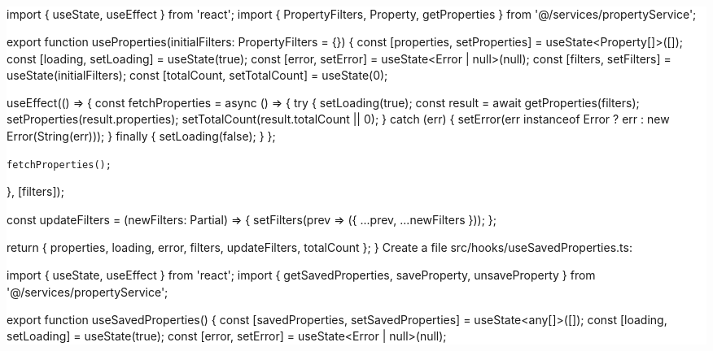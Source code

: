 import { useState, useEffect } from 'react';
import {
  PropertyFilters,
  Property,
  getProperties
} from '@/services/propertyService';

export function useProperties(initialFilters: PropertyFilters = {}) {
  const [properties, setProperties] = useState<Property[]>([]);
  const [loading, setLoading] = useState(true);
  const [error, setError] = useState<Error | null>(null);
  const [filters, setFilters] = useState<PropertyFilters>(initialFilters);
  const [totalCount, setTotalCount] = useState(0);

  useEffect(() => {
    const fetchProperties = async () => {
      try {
        setLoading(true);
        const result = await getProperties(filters);
        setProperties(result.properties);
        setTotalCount(result.totalCount || 0);
      } catch (err) {
        setError(err instanceof Error ? err : new Error(String(err)));
      } finally {
        setLoading(false);
      }
    };

    fetchProperties();
  }, [filters]);

  const updateFilters = (newFilters: Partial<PropertyFilters>) => {
    setFilters(prev => ({ ...prev, ...newFilters }));
  };

  return {
    properties,
    loading,
    error,
    filters,
    updateFilters,
    totalCount
  };
}
Create a file src/hooks/useSavedProperties.ts:

import { useState, useEffect } from 'react';
import {
  getSavedProperties,
  saveProperty,
  unsaveProperty
} from '@/services/propertyService';

export function useSavedProperties() {
  const [savedProperties, setSavedProperties] = useState<any[]>([]);
  const [loading, setLoading] = useState(true);
  const [error, setError] = useState<Error | null>(null);
